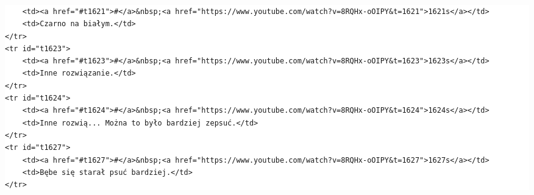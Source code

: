         <td><a href="#t1621">#</a>&nbsp;<a href="https://www.youtube.com/watch?v=8RQHx-oOIPY&t=1621">1621s</a></td>
        <td>Czarno na białym.</td>
    </tr>
    <tr id="t1623">
        <td><a href="#t1623">#</a>&nbsp;<a href="https://www.youtube.com/watch?v=8RQHx-oOIPY&t=1623">1623s</a></td>
        <td>Inne rozwiązanie.</td>
    </tr>
    <tr id="t1624">
        <td><a href="#t1624">#</a>&nbsp;<a href="https://www.youtube.com/watch?v=8RQHx-oOIPY&t=1624">1624s</a></td>
        <td>Inne rozwią... Można to było bardziej zepsuć.</td>
    </tr>
    <tr id="t1627">
        <td><a href="#t1627">#</a>&nbsp;<a href="https://www.youtube.com/watch?v=8RQHx-oOIPY&t=1627">1627s</a></td>
        <td>Bębe się starał psuć bardziej.</td>
    </tr>
